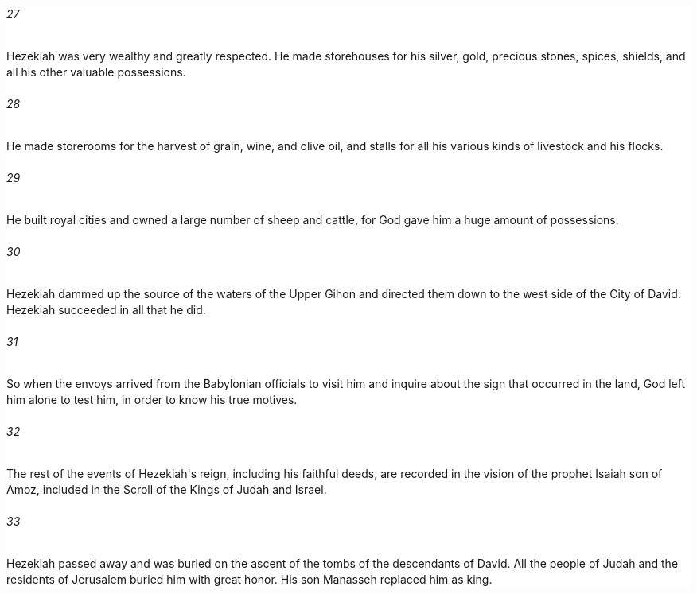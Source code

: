 ###### 27 
Hezekiah was very wealthy and greatly respected. He made storehouses for his silver, gold, precious stones, spices, shields, and all his other valuable possessions. 

###### 28 
He made storerooms for the harvest of grain, wine, and olive oil, and stalls for all his various kinds of livestock and his flocks. 

###### 29 
He built royal cities and owned a large number of sheep and cattle, for God gave him a huge amount of possessions. 

###### 30 
Hezekiah dammed up the source of the waters of the Upper Gihon and directed them down to the west side of the City of David. Hezekiah succeeded in all that he did. 

###### 31 
So when the envoys arrived from the Babylonian officials to visit him and inquire about the sign that occurred in the land, God left him alone to test him, in order to know his true motives. 

###### 32 
The rest of the events of Hezekiah's reign, including his faithful deeds, are recorded in the vision of the prophet Isaiah son of Amoz, included in the Scroll of the Kings of Judah and Israel. 

###### 33 
Hezekiah passed away and was buried on the ascent of the tombs of the descendants of David. All the people of Judah and the residents of Jerusalem buried him with great honor. His son Manasseh replaced him as king.
